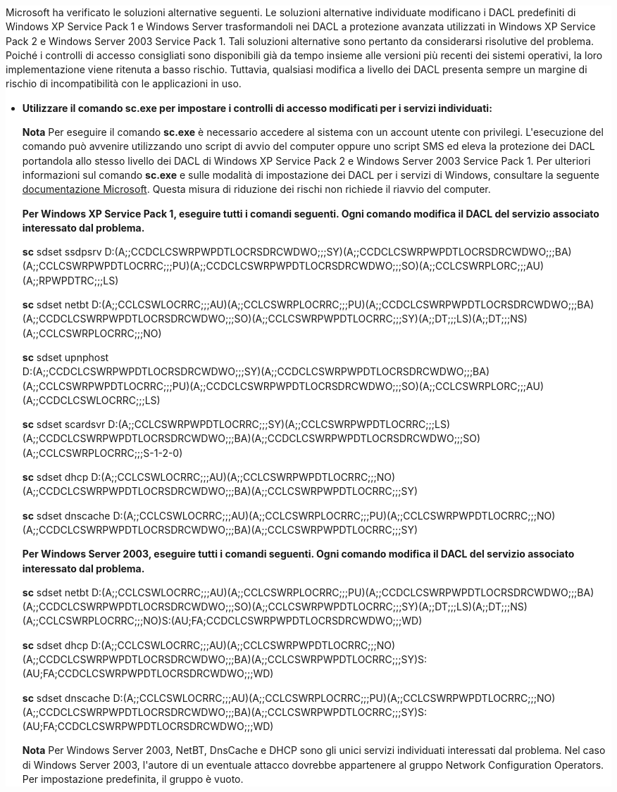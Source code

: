 Microsoft ha verificato le soluzioni alternative seguenti. Le soluzioni alternative individuate modificano i DACL predefiniti di Windows XP Service Pack 1 e Windows Server trasformandoli nei DACL a protezione avanzata utilizzati in Windows XP Service Pack 2 e Windows Server 2003 Service Pack 1. Tali soluzioni alternative sono pertanto da considerarsi risolutive del problema. Poiché i controlli di accesso consigliati sono disponibili già da tempo insieme alle versioni più recenti dei sistemi operativi, la loro implementazione viene ritenuta a basso rischio. Tuttavia, qualsiasi modifica a livello dei DACL presenta sempre un margine di rischio di incompatibilità con le applicazioni in uso.
  
-   **Utilizzare il comando sc.exe per impostare i controlli di accesso modificati per i servizi individuati:**
  
    **Nota** Per eseguire il comando **sc.exe** è necessario accedere al sistema con un account utente con privilegi. L'esecuzione del comando può avvenire utilizzando uno script di avvio del computer oppure uno script SMS ed eleva la protezione dei DACL portandola allo stesso livello dei DACL di Windows XP Service Pack 2 e Windows Server 2003 Service Pack 1. Per ulteriori informazioni sul comando **sc.exe** e sulle modalità di impostazione dei DACL per i servizi di Windows, consultare la seguente [documentazione Microsoft](http://www.microsoft.com/resources/documentation/windows/xp/all/proddocs/en-us/sc.mspx). Questa misura di riduzione dei rischi non richiede il riavvio del computer.
  
    **Per Windows XP Service Pack 1, eseguire tutti i comandi seguenti. Ogni comando modifica il DACL del servizio associato interessato dal problema.**
  
    **sc** sdset ssdpsrv D:(A;;CCDCLCSWRPWPDTLOCRSDRCWDWO;;;SY)(A;;CCDCLCSWRPWPDTLOCRSDRCWDWO;;;BA)(A;;CCLCSWRPWPDTLOCRRC;;;PU)(A;;CCDCLCSWRPWPDTLOCRSDRCWDWO;;;SO)(A;;CCLCSWRPLORC;;;AU)(A;;RPWPDTRC;;;LS)
  
    **sc** sdset netbt D:(A;;CCLCSWLOCRRC;;;AU)(A;;CCLCSWRPLOCRRC;;;PU)(A;;CCDCLCSWRPWPDTLOCRSDRCWDWO;;;BA)(A;;CCDCLCSWRPWPDTLOCRSDRCWDWO;;;SO)(A;;CCLCSWRPWPDTLOCRRC;;;SY)(A;;DT;;;LS)(A;;DT;;;NS)(A;;CCLCSWRPLOCRRC;;;NO)
  
    **sc** sdset upnphost  
    D:(A;;CCDCLCSWRPWPDTLOCRSDRCWDWO;;;SY)(A;;CCDCLCSWRPWPDTLOCRSDRCWDWO;;;BA)(A;;CCLCSWRPWPDTLOCRRC;;;PU)(A;;CCDCLCSWRPWPDTLOCRSDRCWDWO;;;SO)(A;;CCLCSWRPLORC;;;AU)(A;;CCDCLCSWLOCRRC;;;LS)
  
    **sc** sdset scardsvr D:(A;;CCLCSWRPWPDTLOCRRC;;;SY)(A;;CCLCSWRPWPDTLOCRRC;;;LS)(A;;CCDCLCSWRPWPDTLOCRSDRCWDWO;;;BA)(A;;CCDCLCSWRPWPDTLOCRSDRCWDWO;;;SO)(A;;CCLCSWRPLOCRRC;;;S-1-2-0)
  
    **sc** sdset dhcp D:(A;;CCLCSWLOCRRC;;;AU)(A;;CCLCSWRPWPDTLOCRRC;;;NO)(A;;CCDCLCSWRPWPDTLOCRSDRCWDWO;;;BA)(A;;CCLCSWRPWPDTLOCRRC;;;SY)
  
    **sc** sdset dnscache D:(A;;CCLCSWLOCRRC;;;AU)(A;;CCLCSWRPLOCRRC;;;PU)(A;;CCLCSWRPWPDTLOCRRC;;;NO)(A;;CCDCLCSWRPWPDTLOCRSDRCWDWO;;;BA)(A;;CCLCSWRPWPDTLOCRRC;;;SY)
  
    **Per Windows Server 2003, eseguire tutti i comandi seguenti. Ogni comando modifica il DACL del servizio associato interessato dal problema.**
  
    **sc** sdset netbt D:(A;;CCLCSWLOCRRC;;;AU)(A;;CCLCSWRPLOCRRC;;;PU)(A;;CCDCLCSWRPWPDTLOCRSDRCWDWO;;;BA)(A;;CCDCLCSWRPWPDTLOCRSDRCWDWO;;;SO)(A;;CCLCSWRPWPDTLOCRRC;;;SY)(A;;DT;;;LS)(A;;DT;;;NS)(A;;CCLCSWRPLOCRRC;;;NO)S:(AU;FA;CCDCLCSWRPWPDTLOCRSDRCWDWO;;;WD)
  
    **sc** sdset dhcp D:(A;;CCLCSWLOCRRC;;;AU)(A;;CCLCSWRPWPDTLOCRRC;;;NO)(A;;CCDCLCSWRPWPDTLOCRSDRCWDWO;;;BA)(A;;CCLCSWRPWPDTLOCRRC;;;SY)S:(AU;FA;CCDCLCSWRPWPDTLOCRSDRCWDWO;;;WD)
  
    **sc** sdset dnscache D:(A;;CCLCSWLOCRRC;;;AU)(A;;CCLCSWRPLOCRRC;;;PU)(A;;CCLCSWRPWPDTLOCRRC;;;NO)(A;;CCDCLCSWRPWPDTLOCRSDRCWDWO;;;BA)(A;;CCLCSWRPWPDTLOCRRC;;;SY)S:(AU;FA;CCDCLCSWRPWPDTLOCRSDRCWDWO;;;WD)
  
    **Nota** Per Windows Server 2003, NetBT, DnsCache e DHCP sono gli unici servizi individuati interessati dal problema. Nel caso di Windows Server 2003, l'autore di un eventuale attacco dovrebbe appartenere al gruppo Network Configuration Operators. Per impostazione predefinita, il gruppo è vuoto.
  